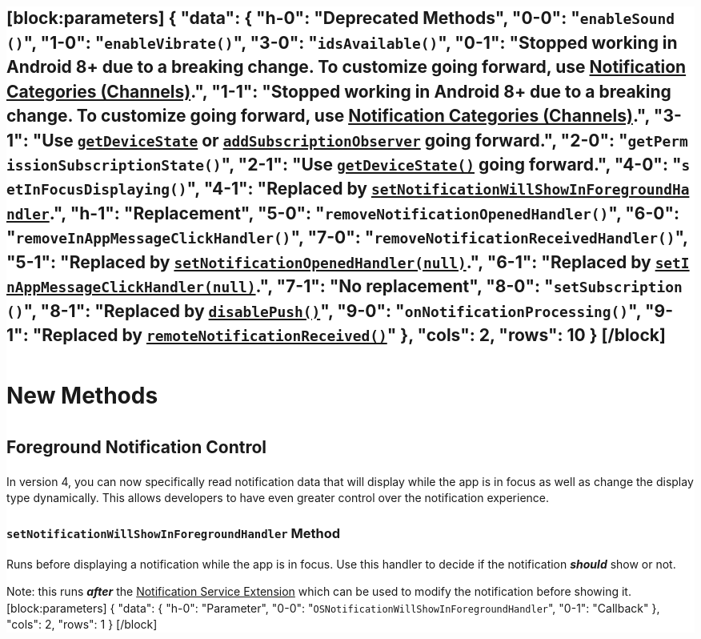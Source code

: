 [block:parameters]
{
  "data": {
    "h-0": "Deprecated Methods",
    "0-0": "`enableSound()`",
    "1-0": "`enableVibrate()`",
    "3-0": "`idsAvailable()`",
    "0-1": "Stopped working in Android 8+ due to a breaking change. To customize going forward, use [Notification Categories (Channels)](https://documentation.onesignal.com/docs/android-notification-categories).",
    "1-1": "Stopped working in Android 8+ due to a breaking change. To customize going forward, use [Notification Categories (Channels)](https://documentation.onesignal.com/docs/android-notification-categories).",
    "3-1": "Use [`getDeviceState`](#getdevicestate--method) or  [`addSubscriptionObserver`](android-native-sdk#addsubscriptionobserver) going forward.",
    "2-0": "`getPermissionSubscriptionState()`",
    "2-1": "Use [`getDeviceState()`](#getdevicestate--method) going forward.",
    "4-0": "`setInFocusDisplaying()`",
    "4-1": "Replaced by [`setNotificationWillShowInForegroundHandler`](#setnotificationwillshowinforegroundhandler-method).",
    "h-1": "Replacement",
    "5-0": "`removeNotificationOpenedHandler()`",
    "6-0": "`removeInAppMessageClickHandler()`",
    "7-0": "`removeNotificationReceivedHandler()`",
    "5-1": "Replaced by [`setNotificationOpenedHandler(null)`](#setnotificationopenedhandler-method).",
    "6-1": "Replaced by [`setInAppMessageClickHandler(null)`](#setInAppMessageClickHandler-method).",
    "7-1": "No replacement",
    "8-0": "`setSubscription()`",
    "8-1": "Replaced by [`disablePush()`](40-api-android-native#disablepush-method)",
    "9-0": "`onNotificationProcessing()`",
    "9-1": "Replaced by [`remoteNotificationReceived()`](#remotenotificationreceived-method)"
  },
  "cols": 2,
  "rows": 10
}
[/block]
---
# New Methods
## Foreground Notification Control
In version 4, you can now specifically read notification data that will display while the app is in focus as well as change the display type dynamically. This allows developers to have even greater control over the notification experience.

### `setNotificationWillShowInForegroundHandler` Method
Runs before displaying a notification while the app is in focus. Use this handler to decide if the notification ***should*** show or not. 

Note: this runs ***after*** the [Notification Service Extension](doc:service-extensions#notification-extender-service) which can be used to modify the notification before showing it.
[block:parameters]
{
  "data": {
    "h-0": "Parameter",
    "0-0": "`OSNotificationWillShowInForegroundHandler`",
    "0-1": "Callback"
  },
  "cols": 2,
  "rows": 1
}
[/block]